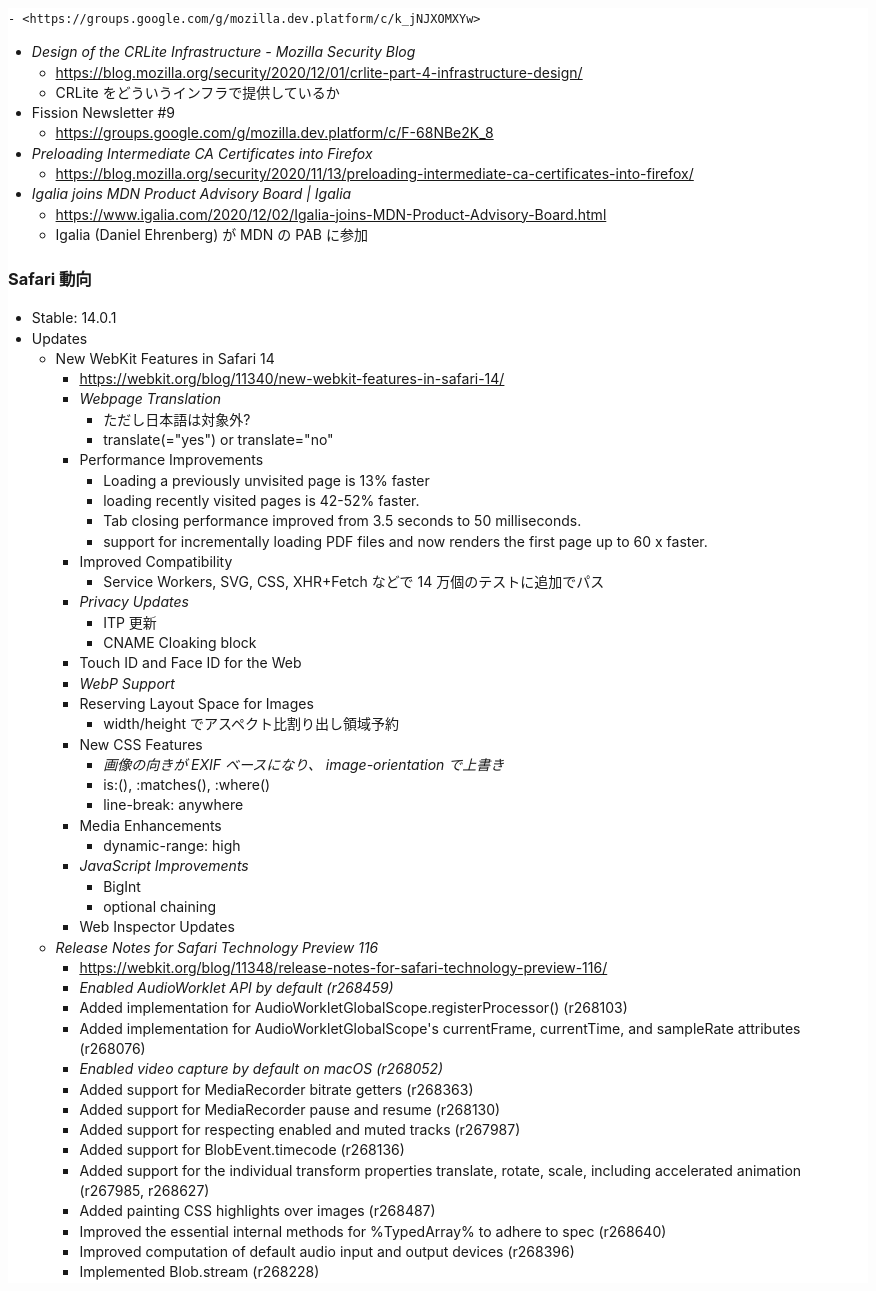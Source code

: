     - <https://groups.google.com/g/mozilla.dev.platform/c/k_jNJXOMXYw>
  - *Design of the CRLite Infrastructure - Mozilla Security Blog*
    - <https://blog.mozilla.org/security/2020/12/01/crlite-part-4-infrastructure-design/>
    - CRLite をどういうインフラで提供しているか
  - Fission Newsletter #9
    - <https://groups.google.com/g/mozilla.dev.platform/c/F-68NBe2K_8>
  - *Preloading Intermediate CA Certificates into Firefox*
    - <https://blog.mozilla.org/security/2020/11/13/preloading-intermediate-ca-certificates-into-firefox/>
  - *Igalia joins MDN Product Advisory Board \| Igalia*
    - <https://www.igalia.com/2020/12/02/Igalia-joins-MDN-Product-Advisory-Board.html>
    - Igalia (Daniel Ehrenberg) が MDN の PAB に参加


### Safari 動向

- Stable: 14.0.1
- Updates
  - New WebKit Features in Safari 14
    - <https://webkit.org/blog/11340/new-webkit-features-in-safari-14/>
    - *Webpage Translation*
      - ただし日本語は対象外?
      - translate(="yes") or translate="no"
    - Performance Improvements
      - Loading a previously unvisited page is 13% faster
      - loading recently visited pages is 42-52% faster.
      - Tab closing performance improved from 3.5 seconds to 50 milliseconds.
      - support for incrementally loading PDF files and now renders the first page up to 60 x faster.
    - Improved Compatibility
      - Service Workers, SVG, CSS, XHR+Fetch などで 14 万個のテストに追加でパス
    - *Privacy Updates*
      - ITP 更新
      - CNAME Cloaking block
    - Touch ID and Face ID for the Web
    - *WebP Support*
    - Reserving Layout Space for Images
      - width/height でアスペクト比割り出し領域予約
    - New CSS Features
      - *画像の向きが EXIF ベースになり、 image-orientation で上書き*
      - is:(), :matches(), :where()
      - line-break: anywhere
    - Media Enhancements
      - dynamic-range: high
    - *JavaScript Improvements*
      - BigInt
      - optional chaining
    - Web Inspector Updates
  - *Release Notes for Safari Technology Preview 116*
    - <https://webkit.org/blog/11348/release-notes-for-safari-technology-preview-116/>
    - *Enabled AudioWorklet API by default (r268459)*
    - Added implementation for AudioWorkletGlobalScope.registerProcessor() (r268103)
    - Added implementation for AudioWorkletGlobalScope's currentFrame, currentTime, and sampleRate attributes (r268076)
    - *Enabled video capture by default on macOS (r268052)*
    - Added support for MediaRecorder bitrate getters (r268363)
    - Added support for MediaRecorder pause and resume (r268130)
    - Added support for respecting enabled and muted tracks (r267987)
    - Added support for BlobEvent.timecode (r268136)
    - Added support for the individual transform properties translate, rotate, scale, including accelerated animation (r267985, r268627)
    - Added painting CSS highlights over images (r268487)
    - Improved the essential internal methods for %TypedArray% to adhere to spec (r268640)
    - Improved computation of default audio input and output devices (r268396)
    - Implemented Blob.stream (r268228)